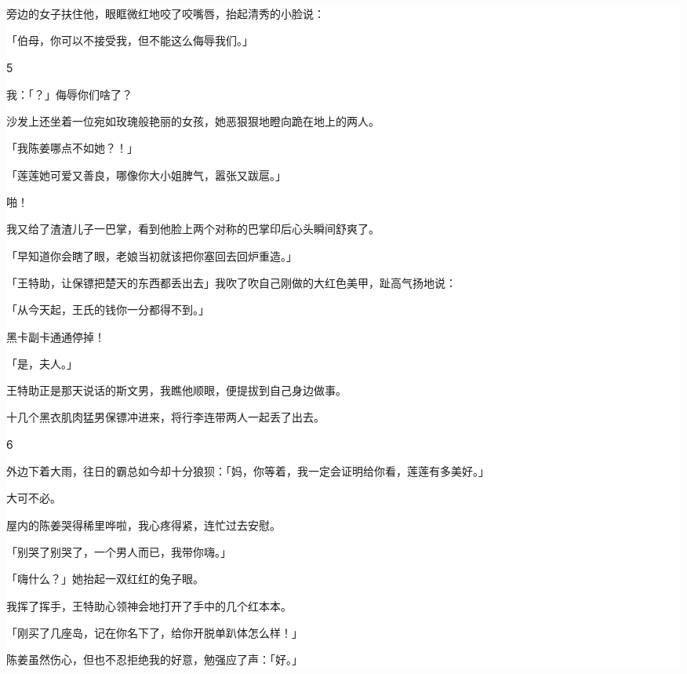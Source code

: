 旁边的女子扶住他，眼眶微红地咬了咬嘴唇，抬起清秀的小脸说：


「伯母，你可以不接受我，但不能这么侮辱我们。」


5


我：「？」侮辱你们啥了？


沙发上还坐着一位宛如玫瑰般艳丽的女孩，她恶狠狠地瞪向跪在地上的两人。


「我陈姜哪点不如她？！」


「莲莲她可爱又善良，哪像你大小姐脾气，嚣张又跋扈。」


啪！


我又给了渣渣儿子一巴掌，看到他脸上两个对称的巴掌印后心头瞬间舒爽了。


「早知道你会瞎了眼，老娘当初就该把你塞回去回炉重造。」


「王特助，让保镖把楚天的东西都丢出去」我吹了吹自己刚做的大红色美甲，趾高气扬地说：


「从今天起，王氏的钱你一分都得不到。」


黑卡副卡通通停掉！


「是，夫人。」


王特助正是那天说话的斯文男，我瞧他顺眼，便提拔到自己身边做事。


十几个黑衣肌肉猛男保镖冲进来，将行李连带两人一起丢了出去。


6


外边下着大雨，往日的霸总如今却十分狼狈：「妈，你等着，我一定会证明给你看，莲莲有多美好。」


大可不必。


屋内的陈姜哭得稀里哗啦，我心疼得紧，连忙过去安慰。


「别哭了别哭了，一个男人而已，我带你嗨。」


「嗨什么？」她抬起一双红红的兔子眼。


我挥了挥手，王特助心领神会地打开了手中的几个红本本。


「刚买了几座岛，记在你名下了，给你开脱单趴体怎么样！」


陈姜虽然伤心，但也不忍拒绝我的好意，勉强应了声：「好。」
